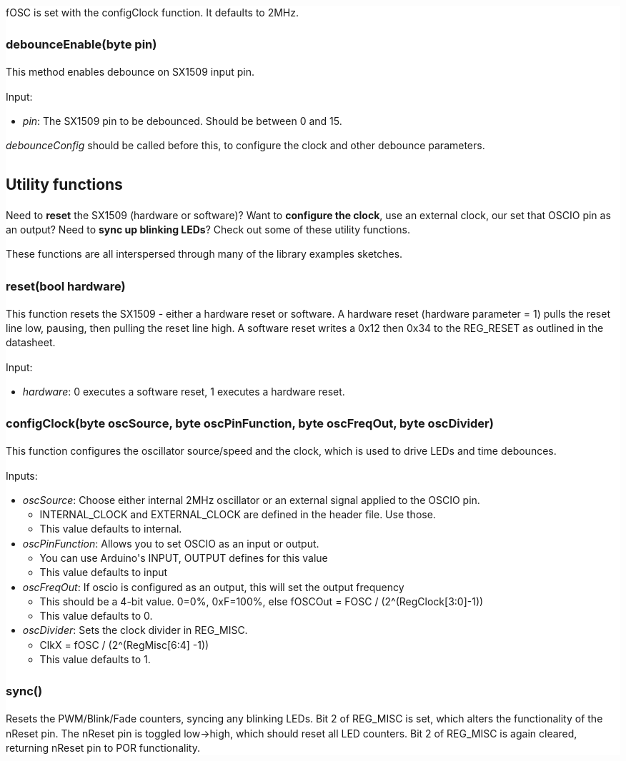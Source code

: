 fOSC is set with the configClock function. It defaults to 2MHz.

### debounceEnable(byte pin)
This method enables debounce on SX1509 input pin.

Input: 

* *pin*: The SX1509 pin to be debounced. Should be between 0 and 15.

*debounceConfig* should be called before this, to configure the clock and other debounce parameters.

## Utility functions

Need to **reset** the SX1509 (hardware or software)? Want to **configure the clock**, use an external clock, our set that OSCIO pin as an output? Need to **sync up blinking LEDs**? Check out some of these utility functions.

These functions are all interspersed through many of the library examples sketches.

### reset(bool hardware)
This function resets the SX1509 - either a hardware reset or software. A hardware reset (hardware parameter = 1) pulls the reset line low, pausing, then pulling the reset line high. A software reset writes a 0x12 then 0x34 to the REG_RESET as outlined in the datasheet.

Input:

* *hardware*: 0 executes a software reset, 1 executes a hardware reset.

### configClock(byte oscSource, byte oscPinFunction, byte oscFreqOut, byte oscDivider)
This function configures the oscillator source/speed and the clock, which is used to drive LEDs and time debounces.

Inputs:

* *oscSource*: Choose either internal 2MHz oscillator or an external signal applied to the OSCIO pin.
	* INTERNAL_CLOCK and EXTERNAL_CLOCK are defined in the header file. Use those.
	* This value defaults to internal.
* *oscPinFunction*: Allows you to set OSCIO as an input or output.
	* You can use Arduino's INPUT, OUTPUT defines for this value
	* This value defaults to input
* *oscFreqOut*: If oscio is configured as an output, this will set the output frequency
	* This should be a 4-bit value. 0=0%, 0xF=100%, else fOSCOut = FOSC / (2^(RegClock[3:0]-1))
	* This value defaults to 0.
* *oscDivider*: Sets the clock divider in REG_MISC.
	* ClkX = fOSC / (2^(RegMisc[6:4] -1))
	* This value defaults to 1.

### sync()
Resets the PWM/Blink/Fade counters, syncing any blinking LEDs. Bit 2 of REG_MISC is set, which alters the functionality of the nReset pin. The nReset pin is toggled low->high, which should reset all LED counters. Bit 2 of REG_MISC is again cleared, returning nReset pin to POR functionality.
